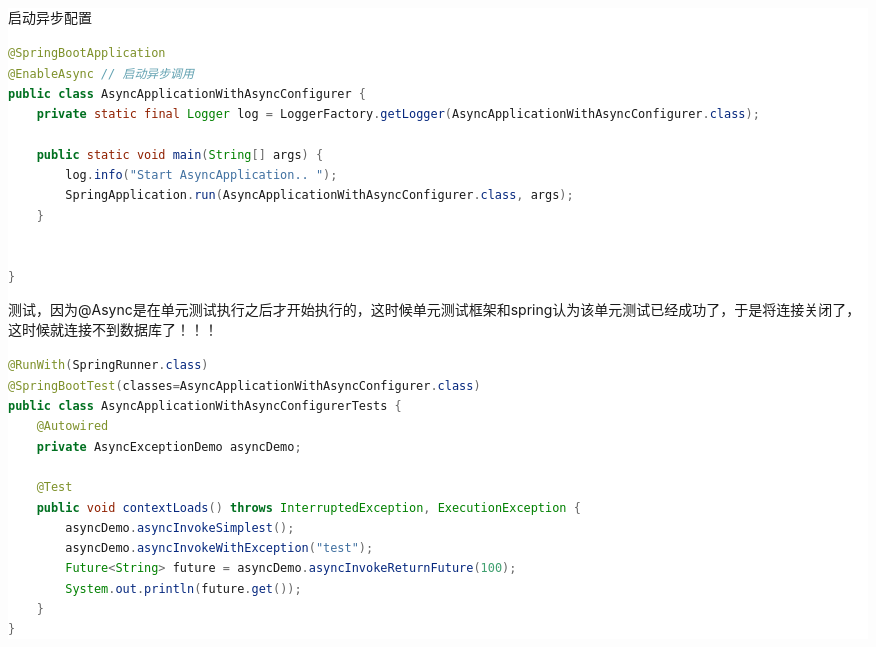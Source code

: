 

启动异步配置

```java
@SpringBootApplication
@EnableAsync // 启动异步调用
public class AsyncApplicationWithAsyncConfigurer {
    private static final Logger log = LoggerFactory.getLogger(AsyncApplicationWithAsyncConfigurer.class);

    public static void main(String[] args) {
        log.info("Start AsyncApplication.. ");
        SpringApplication.run(AsyncApplicationWithAsyncConfigurer.class, args);
    }


}
```



测试，因为@Async是在单元测试执行之后才开始执行的，这时候单元测试框架和spring认为该单元测试已经成功了，于是将连接关闭了，这时候就连接不到数据库了！！！

```java
@RunWith(SpringRunner.class)
@SpringBootTest(classes=AsyncApplicationWithAsyncConfigurer.class)
public class AsyncApplicationWithAsyncConfigurerTests {
    @Autowired
    private AsyncExceptionDemo asyncDemo;

    @Test
    public void contextLoads() throws InterruptedException, ExecutionException {
        asyncDemo.asyncInvokeSimplest();
        asyncDemo.asyncInvokeWithException("test");
        Future<String> future = asyncDemo.asyncInvokeReturnFuture(100);
        System.out.println(future.get());
    }
}
```



